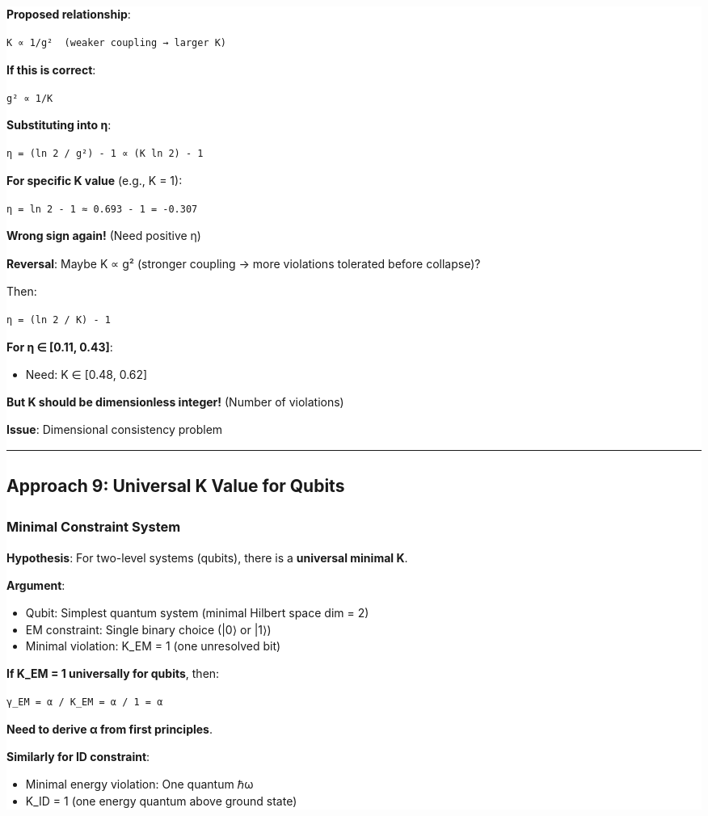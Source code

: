 **Proposed relationship**:
```
K ∝ 1/g²  (weaker coupling → larger K)
```

**If this is correct**:
```
g² ∝ 1/K
```

**Substituting into η**:
```
η = (ln 2 / g²) - 1 ∝ (K ln 2) - 1
```

**For specific K value** (e.g., K = 1):
```
η = ln 2 - 1 ≈ 0.693 - 1 = -0.307
```

**Wrong sign again!** (Need positive η)

**Reversal**: Maybe K ∝ g² (stronger coupling → more violations tolerated before collapse)?

Then:
```
η = (ln 2 / K) - 1
```

**For η ∈ [0.11, 0.43]**:
- Need: K ∈ [0.48, 0.62]

**But K should be dimensionless integer!** (Number of violations)

**Issue**: Dimensional consistency problem

---

## Approach 9: Universal K Value for Qubits

### Minimal Constraint System

**Hypothesis**: For two-level systems (qubits), there is a **universal minimal K**.

**Argument**:
- Qubit: Simplest quantum system (minimal Hilbert space dim = 2)
- EM constraint: Single binary choice (|0⟩ or |1⟩)
- Minimal violation: K_EM = 1 (one unresolved bit)

**If K_EM = 1 universally for qubits**, then:
```
γ_EM = α / K_EM = α / 1 = α
```

**Need to derive α from first principles**.

**Similarly for ID constraint**:
- Minimal energy violation: One quantum ℏω
- K_ID = 1 (one energy quantum above ground state)

